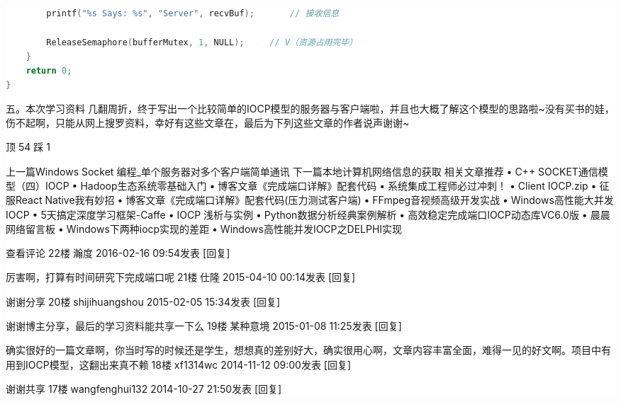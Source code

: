 ```cpp
        printf("%s Says: %s", "Server", recvBuf);       // 接收信息  
          
        ReleaseSemaphore(bufferMutex, 1, NULL);     // V（资源占用完毕）   
    }  
    return 0;  
}  
```
 

五。本次学习资料
       几翻周折，终于写出一个比较简单的IOCP模型的服务器与客户端啦，并且也大概了解这个模型的思路啦~没有买书的娃，伤不起啊，只能从网上搜罗资料，幸好有这些文章在，最后为下列这些文章的作者说声谢谢~

 
 
顶
54
踩
1
 
 
上一篇Windows Socket 编程_单个服务器对多个客户端简单通讯
下一篇本地计算机网络信息的获取
  相关文章推荐
• C++ SOCKET通信模型（四）IOCP
• Hadoop生态系统零基础入门
• 博客文章《完成端口详解》配套代码
• 系统集成工程师必过冲刺！
• Client IOCP.zip
• 征服React Native我有妙招
• 博客文章《完成端口详解》配套代码(压力测试客户端)
• FFmpeg音视频高级开发实战
• Windows高性能大并发IOCP
• 5天搞定深度学习框架-Caffe
• IOCP 浅析与实例
• Python数据分析经典案例解析
• 高效稳定完成端口IOCP动态库VC6.0版
• 晨晨网络留言板
• Windows下两种iocp实现的差距
• Windows高性能并发IOCP之DELPHI实现

查看评论
22楼 瀚度 2016-02-16 09:54发表 [回复]

厉害啊，打算有时间研究下完成端口呢
21楼 仕隆 2015-04-10 00:14发表 [回复]

谢谢分享
20楼 shijihuangshou 2015-02-05 15:34发表 [回复]

谢谢博主分享，最后的学习资料能共享一下么
19楼 某种意境 2015-01-08 11:25发表 [回复]

确实很好的一篇文章啊，你当时写的时候还是学生，想想真的差别好大，确实很用心啊，文章内容丰富全面，难得一见的好文啊。项目中有用到IOCP模型，这翻出来真不赖
18楼 xf1314wc 2014-11-12 09:00发表 [回复]

谢谢共享
17楼 wangfenghui132 2014-10-27 21:50发表 [回复]
